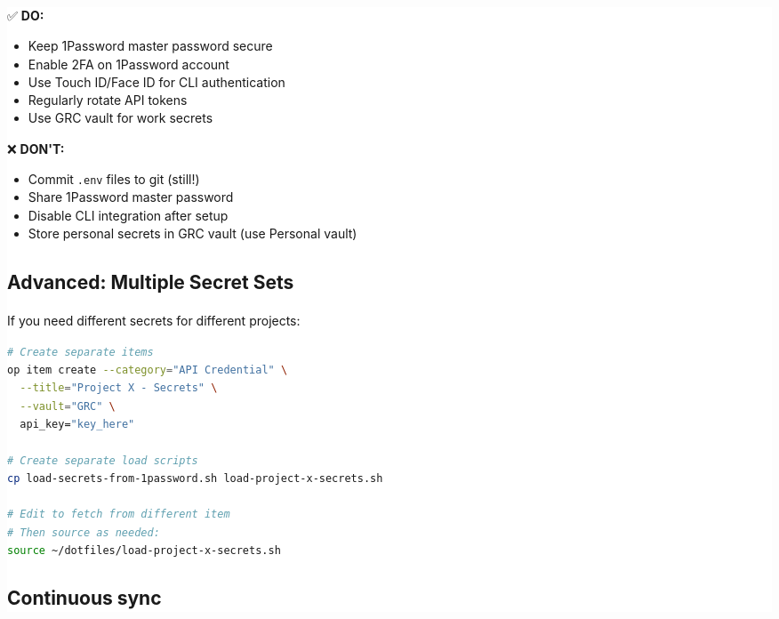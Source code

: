 ✅ **DO:**
- Keep 1Password master password secure
- Enable 2FA on 1Password account
- Use Touch ID/Face ID for CLI authentication
- Regularly rotate API tokens
- Use GRC vault for work secrets

❌ **DON'T:**
- Commit `.env` files to git (still!)
- Share 1Password master password
- Disable CLI integration after setup
- Store personal secrets in GRC vault (use Personal vault)

## Advanced: Multiple Secret Sets

If you need different secrets for different projects:

```bash
# Create separate items
op item create --category="API Credential" \
  --title="Project X - Secrets" \
  --vault="GRC" \
  api_key="key_here"

# Create separate load scripts
cp load-secrets-from-1password.sh load-project-x-secrets.sh

# Edit to fetch from different item
# Then source as needed:
source ~/dotfiles/load-project-x-secrets.sh
```

## Continuous sync

